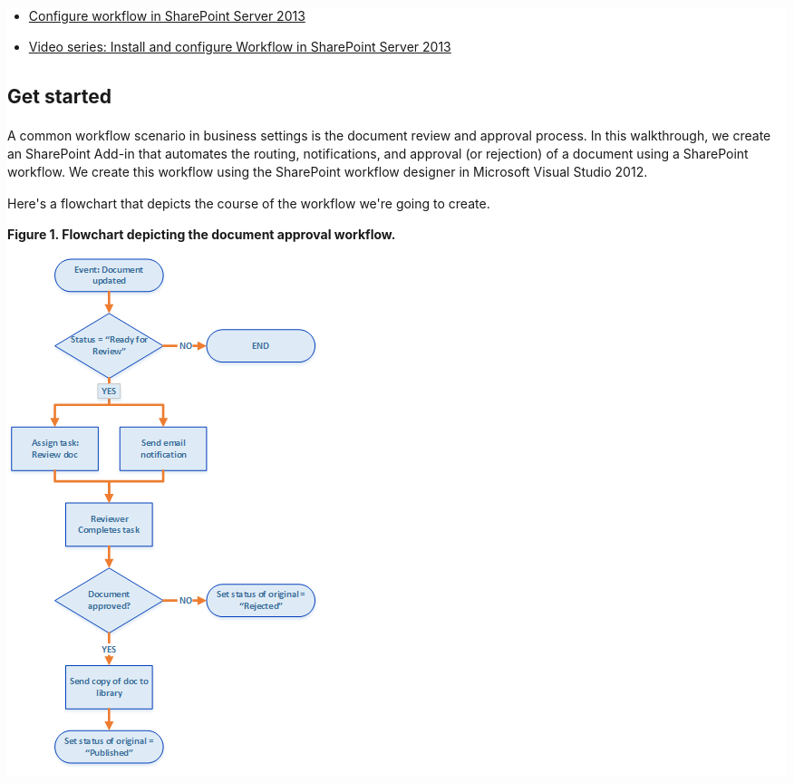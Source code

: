  
-  [Configure workflow in SharePoint Server 2013](http://technet.microsoft.com/en-us/library/jj658586%28v=office.15%29)
    
  
-  [Video series: Install and configure Workflow in SharePoint Server 2013](http://technet.microsoft.com/en-us/library/dn201724%28v=office.15%29)
    
  

## Get started
<a name="bmGetStarted"> </a>

A common workflow scenario in business settings is the document review and approval process. In this walkthrough, we create an SharePoint Add-in that automates the routing, notifications, and approval (or rejection) of a document using a SharePoint workflow. We create this workflow using the SharePoint workflow designer in Microsoft Visual Studio 2012. 
  
    
    
Here's a flowchart that depicts the course of the workflow we're going to create. 
  
    
    

**Figure 1. Flowchart depicting the document approval workflow.**

  
    
    

  
    
    
![Flowchart depicting the document approval workflow](images/ngGK_Flowchart.png)
  